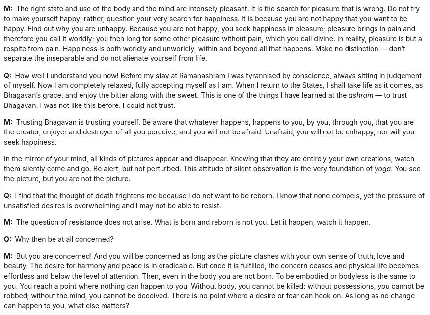 **M:**&ensp;The right state and use of the body and the mind are intensely pleasant. 
It is the search for pleasure that is wrong. 
Do not try to make yourself happy; rather, question your very search for happiness. 
It is because you are not happy that you want to be happy. 
Find out why you are unhappy. 
Because you are not happy, you seek happiness in pleasure; pleasure brings in pain and therefore you call it worldly; you then long for some other pleasure without pain, which you call divine. 
In reality, pleasure is but a respite from pain. 
Happiness is both worldly and unworldly, within and beyond all that happens. 
Make no distinction — don’t separate the inseparable and do not alienate yourself from life.

**Q:**&ensp;How well I understand you now! 
Before my stay at Ramanashram I was tyrannised by conscience, always sitting in judgement of myself. 
Now I am completely relaxed, fully accepting myself as I am. 
When I return to the States, I shall take life as it comes, as Bhagavan’s grace, and enjoy the bitter along with the sweet. 
This is one of the things I have learned at the *ashram* — to trust Bhagavan. 
I was not like this before. 
I could not trust.

**M:**&ensp;Trusting Bhagavan is trusting yourself. 
Be aware that whatever happens, happens to you, by you, through you, that you are the creator, enjoyer and destroyer of all you perceive, and you will not be afraid. 
Unafraid, you will not be unhappy, nor will you seek happiness.

In the mirror of your mind, all kinds of pictures appear and disappear. 
Knowing that they are entirely your own creations, watch them silently come and go.
Be alert, but not perturbed. 
This attitude of silent observation is the very foundation of *yoga*. 
You see the picture, but you are not the picture.

**Q:**&ensp;I find that the thought of death frightens me because I do not want to be reborn. 
I know that none compels, yet the pressure of unsatisfied desires is overwhelming and I may not be able to resist.

**M:**&ensp;The question of resistance does not arise. 
What is born and reborn is not you. 
Let it happen, watch it happen.

**Q:**&ensp;Why then be at all concerned?

**M:**&ensp;But you are concerned! 
And you will be concerned as long as the picture clashes with your own sense of truth, love and beauty. 
The desire for harmony and peace is in eradicable. 
But once it is fulfilled, the concern ceases and physical life becomes effortless and below the level of attention. 
Then, even in the body you are not born. 
To be embodied or bodyless is the same to you. 
You reach a point where nothing can happen to you. 
Without body, you cannot be killed; without possessions, you cannot be robbed; without the mind, you cannot be deceived. 
There is no point where a desire or fear can hook on. 
As long as no change can happen to you, what else matters?
